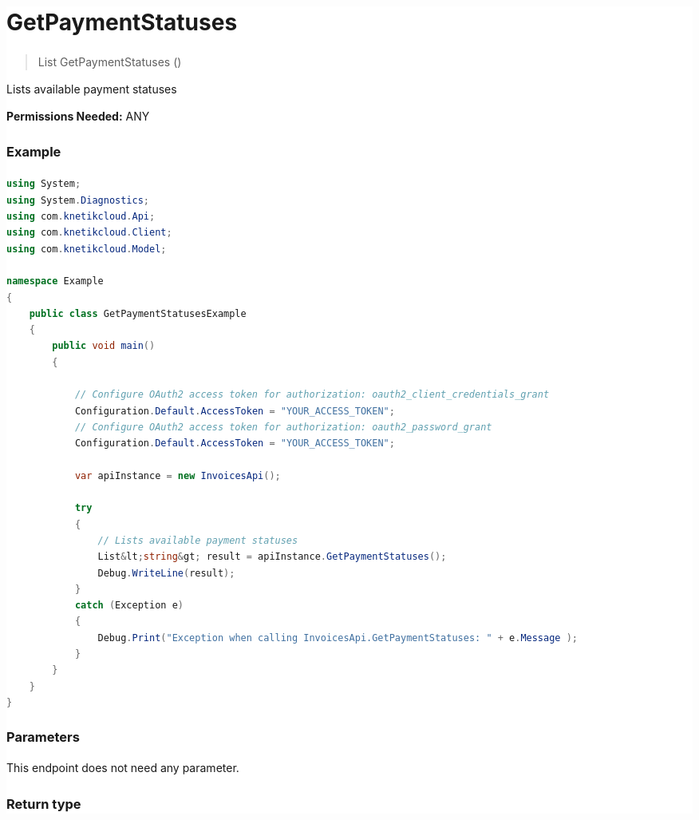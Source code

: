<a name="getpaymentstatuses"></a>
# **GetPaymentStatuses**
> List<string> GetPaymentStatuses ()

Lists available payment statuses

<b>Permissions Needed:</b> ANY

### Example
```csharp
using System;
using System.Diagnostics;
using com.knetikcloud.Api;
using com.knetikcloud.Client;
using com.knetikcloud.Model;

namespace Example
{
    public class GetPaymentStatusesExample
    {
        public void main()
        {
            
            // Configure OAuth2 access token for authorization: oauth2_client_credentials_grant
            Configuration.Default.AccessToken = "YOUR_ACCESS_TOKEN";
            // Configure OAuth2 access token for authorization: oauth2_password_grant
            Configuration.Default.AccessToken = "YOUR_ACCESS_TOKEN";

            var apiInstance = new InvoicesApi();

            try
            {
                // Lists available payment statuses
                List&lt;string&gt; result = apiInstance.GetPaymentStatuses();
                Debug.WriteLine(result);
            }
            catch (Exception e)
            {
                Debug.Print("Exception when calling InvoicesApi.GetPaymentStatuses: " + e.Message );
            }
        }
    }
}
```

### Parameters
This endpoint does not need any parameter.

### Return type
